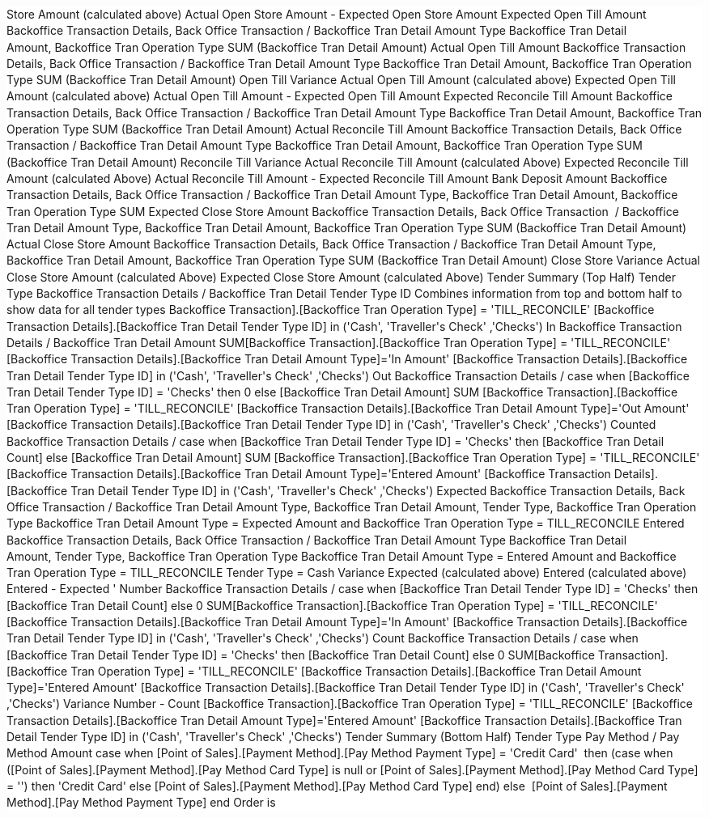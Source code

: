 Store Amount (calculated above) Actual Open Store Amount - Expected Open Store Amount Expected Open Till Amount Backoffice Transaction Details, Back Office Transaction / Backoffice Tran Detail Amount Type Backoffice Tran Detail Amount, Backoffice Tran Operation Type SUM (Backoffice Tran Detail Amount) Actual Open Till Amount Backoffice Transaction Details, Back Office Transaction / Backoffice Tran Detail Amount Type Backoffice Tran Detail Amount, Backoffice Tran Operation Type SUM (Backoffice Tran Detail Amount) Open Till Variance Actual Open Till Amount (calculated above) Expected Open Till Amount (calculated above) Actual Open Till Amount - Expected Open Till Amount Expected Reconcile Till Amount Backoffice Transaction Details, Back Office Transaction / Backoffice Tran Detail Amount Type Backoffice Tran Detail Amount, Backoffice Tran Operation Type SUM (Backoffice Tran Detail Amount) Actual Reconcile Till Amount Backoffice Transaction Details, Back Office Transaction / Backoffice Tran Detail Amount Type Backoffice Tran Detail Amount, Backoffice Tran Operation Type SUM (Backoffice Tran Detail Amount) Reconcile Till Variance Actual Reconcile Till Amount (calculated Above) Expected Reconcile Till Amount (calculated Above) Actual Reconcile Till Amount - Expected Reconcile Till Amount Bank Deposit Amount Backoffice Transaction Details, Back Office Transaction / Backoffice Tran Detail Amount Type, Backoffice Tran Detail Amount, Backoffice Tran Operation Type SUM Expected Close Store Amount Backoffice Transaction Details, Back Office Transaction  / Backoffice Tran Detail Amount Type, Backoffice Tran Detail Amount, Backoffice Tran Operation Type SUM (Backoffice Tran Detail Amount) Actual Close Store Amount Backoffice Transaction Details, Back Office Transaction / Backoffice Tran Detail Amount Type, Backoffice Tran Detail Amount, Backoffice Tran Operation Type SUM (Backoffice Tran Detail Amount) Close Store Variance Actual Close Store Amount (calculated Above) Expected Close Store Amount (calculated Above) Tender Summary (Top Half) Tender Type Backoffice Transaction Details / Backoffice Tran Detail Tender Type ID Combines information from top and bottom half to show data for all tender types Backoffice Transaction].[Backoffice Tran Operation Type] = 'TILL_RECONCILE' [Backoffice Transaction Details].[Backoffice Tran Detail Tender Type ID] in ('Cash', 'Traveller's Check' ,'Checks') In Backoffice Transaction Details / Backoffice Tran Detail Amount SUM[Backoffice Transaction].[Backoffice Tran Operation Type] = 'TILL_RECONCILE' [Backoffice Transaction Details].[Backoffice Tran Detail Amount Type]='In Amount' [Backoffice Transaction Details].[Backoffice Tran Detail Tender Type ID] in ('Cash', 'Traveller's Check' ,'Checks') Out Backoffice Transaction Details / case when [Backoffice Tran Detail Tender Type ID] = 'Checks' then 0 else [Backoffice Tran Detail Amount] SUM [Backoffice Transaction].[Backoffice Tran Operation Type] = 'TILL_RECONCILE' [Backoffice Transaction Details].[Backoffice Tran Detail Amount Type]='Out Amount' [Backoffice Transaction Details].[Backoffice Tran Detail Tender Type ID] in ('Cash', 'Traveller's Check' ,'Checks') Counted Backoffice Transaction Details / case when [Backoffice Tran Detail Tender Type ID] = 'Checks' then [Backoffice Tran Detail Count] else [Backoffice Tran Detail Amount] SUM [Backoffice Transaction].[Backoffice Tran Operation Type] = 'TILL_RECONCILE' [Backoffice Transaction Details].[Backoffice Tran Detail Amount Type]='Entered Amount' [Backoffice Transaction Details].[Backoffice Tran Detail Tender Type ID] in ('Cash', 'Traveller's Check' ,'Checks') Expected Backoffice Transaction Details, Back Office Transaction / Backoffice Tran Detail Amount Type, Backoffice Tran Detail Amount, Tender Type, Backoffice Tran Operation Type Backoffice Tran Detail Amount Type = Expected Amount and Backoffice Tran Operation Type = TILL_RECONCILE Entered Backoffice Transaction Details, Back Office Transaction / Backoffice Tran Detail Amount Type Backoffice Tran Detail Amount, Tender Type, Backoffice Tran Operation Type Backoffice Tran Detail Amount Type = Entered Amount and Backoffice Tran Operation Type = TILL_RECONCILE Tender Type = Cash Variance Expected (calculated above) Entered (calculated above) Entered - Expected ' Number Backoffice Transaction Details / case when [Backoffice Tran Detail Tender Type ID] = 'Checks' then [Backoffice Tran Detail Count] else 0 SUM[Backoffice Transaction].[Backoffice Tran Operation Type] = 'TILL_RECONCILE' [Backoffice Transaction Details].[Backoffice Tran Detail Amount Type]='In Amount' [Backoffice Transaction Details].[Backoffice Tran Detail Tender Type ID] in ('Cash', 'Traveller's Check' ,'Checks') Count Backoffice Transaction Details / case when [Backoffice Tran Detail Tender Type ID] = 'Checks' then [Backoffice Tran Detail Count] else 0 SUM[Backoffice Transaction].[Backoffice Tran Operation Type] = 'TILL_RECONCILE' [Backoffice Transaction Details].[Backoffice Tran Detail Amount Type]='Entered Amount' [Backoffice Transaction Details].[Backoffice Tran Detail Tender Type ID] in ('Cash', 'Traveller's Check' ,'Checks') Variance Number - Count [Backoffice Transaction].[Backoffice Tran Operation Type] = 'TILL_RECONCILE' [Backoffice Transaction Details].[Backoffice Tran Detail Amount Type]='Entered Amount' [Backoffice Transaction Details].[Backoffice Tran Detail Tender Type ID] in ('Cash', 'Traveller's Check' ,'Checks') Tender Summary (Bottom Half) Tender Type Pay Method / Pay Method Amount case when [Point of Sales].[Payment Method].[Pay Method Payment Type] = 'Credit Card'  then (case when ([Point of Sales].[Payment Method].[Pay Method Card Type] is null or [Point of Sales].[Payment Method].[Pay Method Card Type] = '') then 'Credit Card' else [Point of Sales].[Payment Method].[Pay Method Card Type] end) else  [Point of Sales].[Payment Method].[Pay Method Payment Type] end Order is